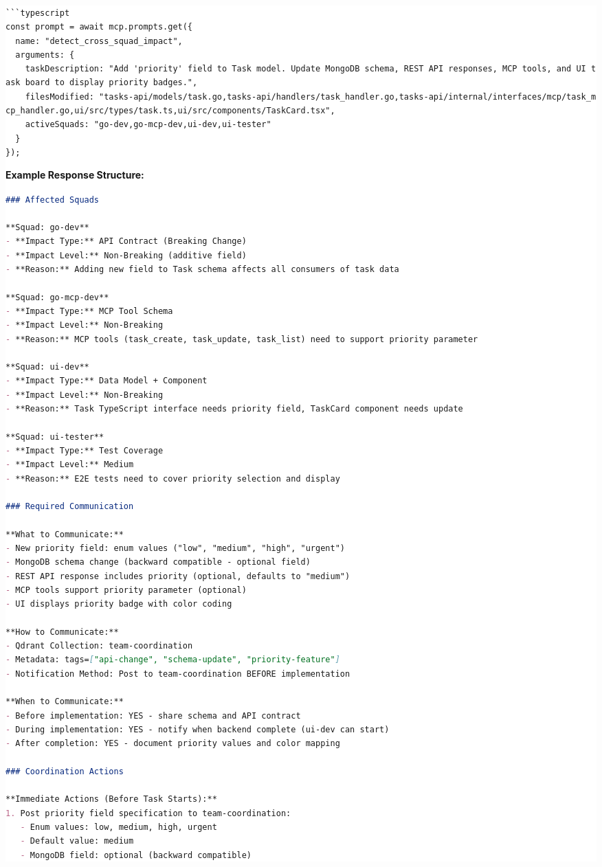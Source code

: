 ```
```typescript
const prompt = await mcp.prompts.get({
  name: "detect_cross_squad_impact",
  arguments: {
    taskDescription: "Add 'priority' field to Task model. Update MongoDB schema, REST API responses, MCP tools, and UI task board to display priority badges.",
    filesModified: "tasks-api/models/task.go,tasks-api/handlers/task_handler.go,tasks-api/internal/interfaces/mcp/task_mcp_handler.go,ui/src/types/task.ts,ui/src/components/TaskCard.tsx",
    activeSquads: "go-dev,go-mcp-dev,ui-dev,ui-tester"
  }
});
```

**Example Response Structure:**

```markdown
### Affected Squads

**Squad: go-dev**
- **Impact Type:** API Contract (Breaking Change)
- **Impact Level:** Non-Breaking (additive field)
- **Reason:** Adding new field to Task schema affects all consumers of task data

**Squad: go-mcp-dev**
- **Impact Type:** MCP Tool Schema
- **Impact Level:** Non-Breaking
- **Reason:** MCP tools (task_create, task_update, task_list) need to support priority parameter

**Squad: ui-dev**
- **Impact Type:** Data Model + Component
- **Impact Level:** Non-Breaking
- **Reason:** Task TypeScript interface needs priority field, TaskCard component needs update

**Squad: ui-tester**
- **Impact Type:** Test Coverage
- **Impact Level:** Medium
- **Reason:** E2E tests need to cover priority selection and display

### Required Communication

**What to Communicate:**
- New priority field: enum values ("low", "medium", "high", "urgent")
- MongoDB schema change (backward compatible - optional field)
- REST API response includes priority (optional, defaults to "medium")
- MCP tools support priority parameter (optional)
- UI displays priority badge with color coding

**How to Communicate:**
- Qdrant Collection: team-coordination
- Metadata: tags=["api-change", "schema-update", "priority-feature"]
- Notification Method: Post to team-coordination BEFORE implementation

**When to Communicate:**
- Before implementation: YES - share schema and API contract
- During implementation: YES - notify when backend complete (ui-dev can start)
- After completion: YES - document priority values and color mapping

### Coordination Actions

**Immediate Actions (Before Task Starts):**
1. Post priority field specification to team-coordination:
   - Enum values: low, medium, high, urgent
   - Default value: medium
   - MongoDB field: optional (backward compatible)
```